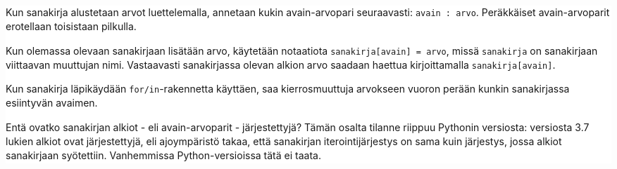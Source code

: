 Kun sanakirja alustetaan arvot luettelemalla, annetaan kukin avain-arvopari seuraavasti: `avain : arvo`. Peräkkäiset
avain-arvoparit erotellaan toisistaan pilkulla.

Kun olemassa olevaan sanakirjaan lisätään arvo, käytetään notaatiota `sanakirja[avain] = arvo`, missä `sanakirja` on
sanakirjaan viittaavan muuttujan nimi. Vastaavasti sanakirjassa olevan alkion arvo saadaan haettua
kirjoittamalla `sanakirja[avain]`.

Kun sanakirja läpikäydään `for/in`-rakennetta käyttäen, saa kierrosmuuttuja arvokseen vuoron perään kunkin sanakirjassa
esiintyvän avaimen.

Entä ovatko sanakirjan alkiot - eli avain-arvoparit - järjestettyjä? Tämän osalta tilanne riippuu Pythonin versiosta:
versiosta 3.7 lukien alkiot ovat järjestettyjä, eli ajoympäristö takaa, että sanakirjan iterointijärjestys on
sama kuin järjestys, jossa alkiot sanakirjaan syötettiin. Vanhemmissa Python-versioissa tätä ei taata.

